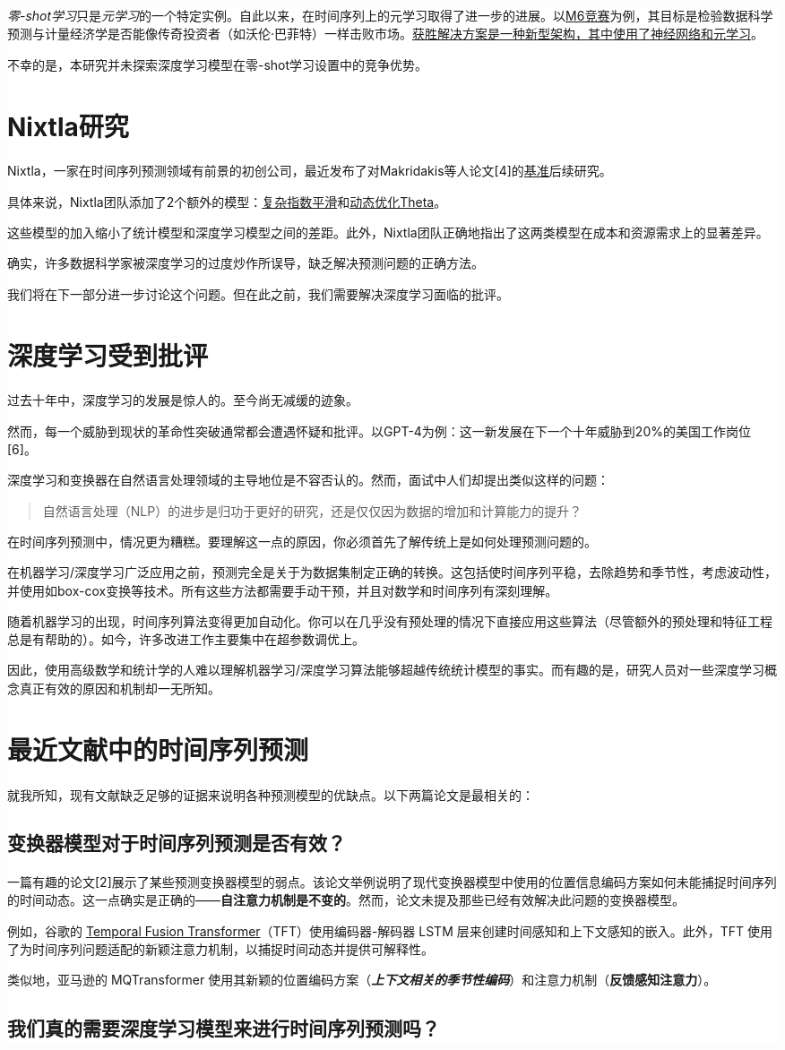 *零-shot学习*只是*元学习*的一个特定实例。自此以来，在时间序列上的元学习取得了进一步的进展。以[M6竞赛](https://m6competition.com)为例，其目标是检验数据科学预测与计量经济学是否能像传奇投资者（如沃伦·巴菲特）一样击败市场。[获胜解决方案是一种新型架构，其中使用了神经网络和元学习](https://papers.ssrn.com/sol3/papers.cfm?abstract_id=4355794)。

不幸的是，本研究并未探索深度学习模型在零-shot学习设置中的竞争优势。

# Nixtla研究

Nixtla，一家在时间序列预测领域有前景的初创公司，最近发布了对Makridakis等人论文[4]的[基准](https://github.com/Nixtla/statsforecast/tree/main/experiments/m3)后续研究。

具体来说，Nixtla团队添加了2个额外的模型：[复杂指数平滑](https://onlinelibrary.wiley.com/doi/full/10.1002/nav.22074)和[动态优化Theta](https://nixtla.github.io/statsforecast/models.html#dynamic-optimized-theta-method)。

这些模型的加入缩小了统计模型和深度学习模型之间的差距。此外，Nixtla团队正确地指出了这两类模型在成本和资源需求上的显著差异。

确实，许多数据科学家被深度学习的过度炒作所误导，缺乏解决预测问题的正确方法。

我们将在下一部分进一步讨论这个问题。但在此之前，我们需要解决深度学习面临的批评。

# 深度学习受到批评

过去十年中，深度学习的发展是惊人的。至今尚无减缓的迹象。

然而，每一个威胁到现状的革命性突破通常都会遭遇怀疑和批评。以GPT-4为例：这一新发展在下一个十年威胁到20%的美国工作岗位[6]。

深度学习和变换器在自然语言处理领域的主导地位是不容否认的。然而，面试中人们却提出类似这样的问题：

> 自然语言处理（NLP）的进步是归功于更好的研究，还是仅仅因为数据的增加和计算能力的提升？

在时间序列预测中，情况更为糟糕。要理解这一点的原因，你必须首先了解传统上是如何处理预测问题的。

在机器学习/深度学习广泛应用之前，预测完全是关于为数据集制定正确的转换。这包括使时间序列平稳，去除趋势和季节性，考虑波动性，并使用如box-cox变换等技术。所有这些方法都需要手动干预，并且对数学和时间序列有深刻理解。

随着机器学习的出现，时间序列算法变得更加自动化。你可以在几乎没有预处理的情况下直接应用这些算法（尽管额外的预处理和特征工程总是有帮助的）。如今，许多改进工作主要集中在超参数调优上。

因此，使用高级数学和统计学的人难以理解机器学习/深度学习算法能够超越传统统计模型的事实。而有趣的是，研究人员对一些深度学习概念真正有效的原因和机制却一无所知。

# 最近文献中的时间序列预测

就我所知，现有文献缺乏足够的证据来说明各种预测模型的优缺点。以下两篇论文是最相关的：

## 变换器模型对于时间序列预测是否有效？

一篇有趣的论文[2]展示了某些预测变换器模型的弱点。该论文举例说明了现代变换器模型中使用的位置信息编码方案如何未能捕捉时间序列的时间动态。这一点确实是正确的——**自注意力机制是不变的**。然而，论文未提及那些已经有效解决此问题的变换器模型。

例如，谷歌的 [Temporal Fusion Transformer](https://medium.com/towards-data-science/temporal-fusion-transformer-googles-model-for-interpretable-time-series-forecasting-5aa17beb621)（TFT）使用编码器-解码器 LSTM 层来创建时间感知和上下文感知的嵌入。此外，TFT 使用了为时间序列问题适配的新颖注意力机制，以捕捉时间动态并提供可解释性。

类似地，亚马逊的 MQTransformer 使用其新颖的位置编码方案（***上下文相关的季节性编码***）和注意力机制（**反馈感知注意力**）。

## 我们真的需要深度学习模型来进行时间序列预测吗？
